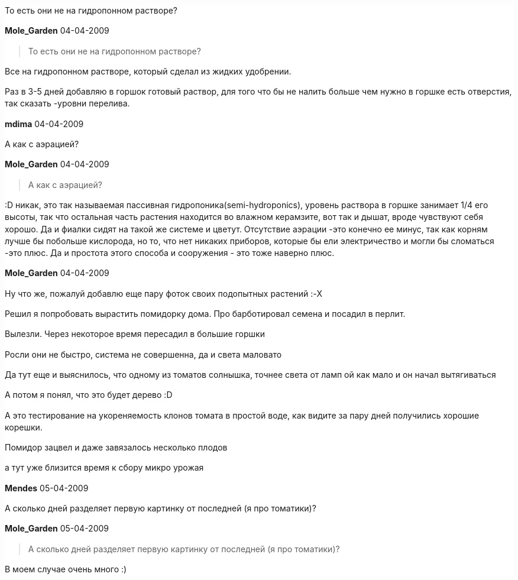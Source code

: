 То есть они не на гидропонном растворе?


**Mole_Garden** 04-04-2009

> То есть они не на гидропонном растворе?

Все на гидропонном растворе, который сделал из жидких удобрении.

Раз в 3-5 дней добавляю в горшок готовый раствор, для того что бы не налить больше чем нужно в горшке есть отверстия, так сказать -уровни перелива.


**mdima** 04-04-2009

А как с аэрацией?


**Mole_Garden** 04-04-2009

> А как с аэрацией?

:D никак, это так называемая пассивная гидропоника(semi-hydroponics), уровень раствора в горшке занимает 1/4 его высоты, так что остальная часть растения находится во влажном керамзите, вот так и дышат, вроде чувствуют себя хорошо. Да и фиалки сидят на такой же системе и цветут. Отсутствие аэрации -это конечно ее минус, так как корням лучше бы побольше кислорода, но то, что нет никаких приборов, которые бы ели электричество и могли бы сломаться -это плюс. Да и простота этого способа и сооружения - это тоже наверно плюс.


**Mole_Garden** 04-04-2009

Ну что же, пожалуй добавлю еще пару фоток своих подопытных растений :-X

Решил я попробовать вырастить помидорку дома. Про барботировал семена и посадил в перлит.

Вылезли. Через некоторое время пересадил в большие горшки 

Росли они не быстро, система не совершенна, да и света маловато

Да тут еще и выяснилось, что одному из томатов солнышка, точнее света от ламп ой как мало и он начал вытягиваться 

А потом я понял, что это будет дерево :D

А это тестирование на укореняемость клонов томата в простой воде, как видите за пару дней получились хорошие корешки.

Помидор зацвел и даже завязалось несколько плодов

а тут уже близится время к сбору микро урожая



**Mendes** 05-04-2009

А сколько дней разделяет первую картинку от последней (я про томатики)?


**Mole_Garden** 05-04-2009

> А сколько дней разделяет первую картинку от последней (я про томатики)?

В моем случае очень много :)
